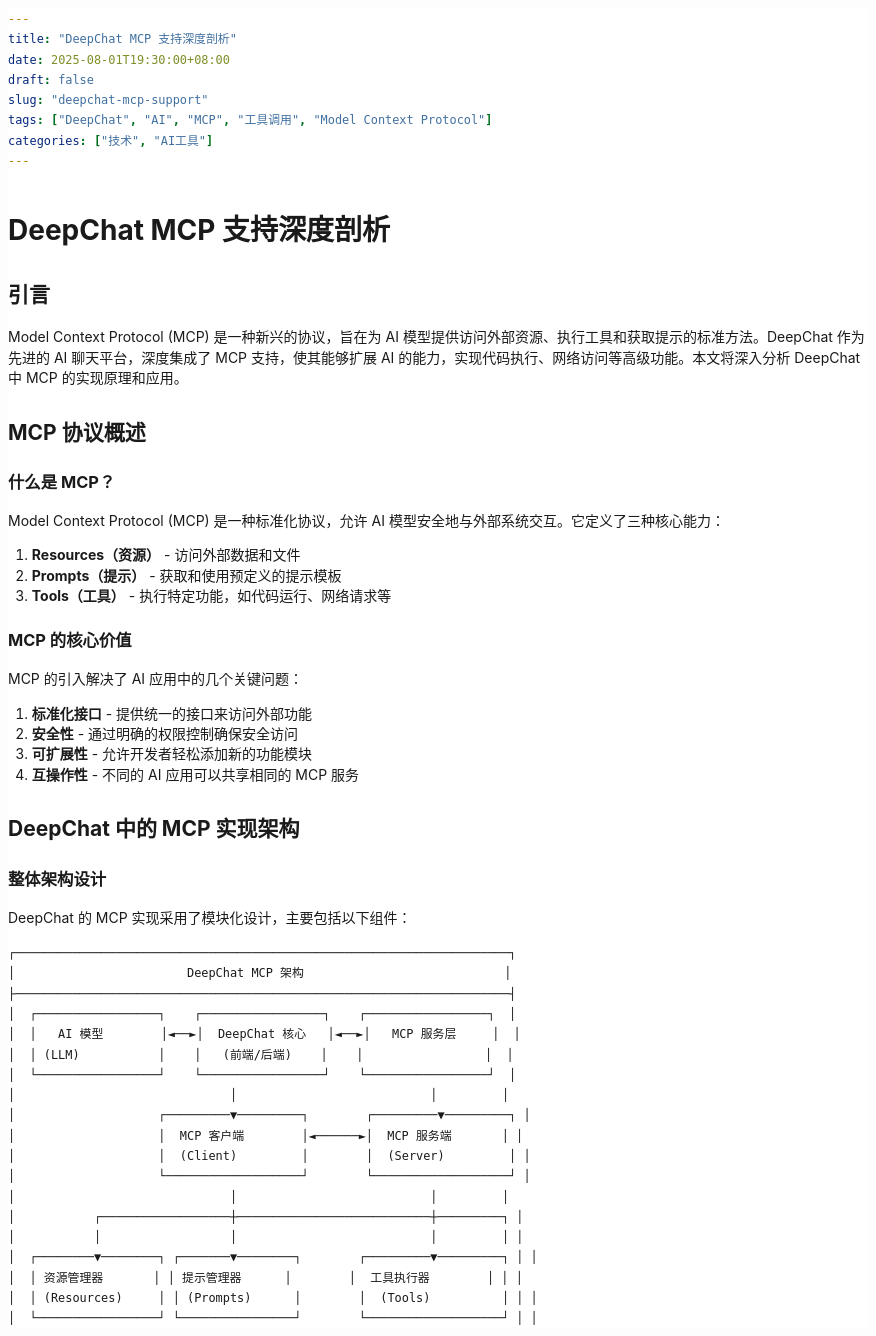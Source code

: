 ```yaml
---
title: "DeepChat MCP 支持深度剖析"
date: 2025-08-01T19:30:00+08:00
draft: false
slug: "deepchat-mcp-support"
tags: ["DeepChat", "AI", "MCP", "工具调用", "Model Context Protocol"]
categories: ["技术", "AI工具"]
---
```


# DeepChat MCP 支持深度剖析

## 引言

Model Context Protocol (MCP) 是一种新兴的协议，旨在为 AI 模型提供访问外部资源、执行工具和获取提示的标准方法。DeepChat 作为先进的 AI 聊天平台，深度集成了 MCP 支持，使其能够扩展 AI 的能力，实现代码执行、网络访问等高级功能。本文将深入分析 DeepChat 中 MCP 的实现原理和应用。

## MCP 协议概述

### 什么是 MCP？

Model Context Protocol (MCP) 是一种标准化协议，允许 AI 模型安全地与外部系统交互。它定义了三种核心能力：

1. **Resources（资源）** - 访问外部数据和文件
2. **Prompts（提示）** - 获取和使用预定义的提示模板
3. **Tools（工具）** - 执行特定功能，如代码运行、网络请求等

### MCP 的核心价值

MCP 的引入解决了 AI 应用中的几个关键问题：

1. **标准化接口** - 提供统一的接口来访问外部功能
2. **安全性** - 通过明确的权限控制确保安全访问
3. **可扩展性** - 允许开发者轻松添加新的功能模块
4. **互操作性** - 不同的 AI 应用可以共享相同的 MCP 服务

## DeepChat 中的 MCP 实现架构

### 整体架构设计

DeepChat 的 MCP 实现采用了模块化设计，主要包括以下组件：

```
┌─────────────────────────────────────────────────────────────────────┐
│                        DeepChat MCP 架构                            │
├─────────────────────────────────────────────────────────────────────┤
│  ┌─────────────────┐    ┌─────────────────┐    ┌─────────────────┐  │
│  │   AI 模型        │◄──►│  DeepChat 核心   │◄──►│   MCP 服务层     │  │
│  │ (LLM)           │    │   (前端/后端)    │    │                 │  │
│  └─────────────────┘    └─────────────────┘    └─────────────────┘  │
│                              │                           │         │
│                    ┌─────────▼─────────┐        ┌─────────▼─────────┐ │
│                    │  MCP 客户端        │◄──────►│  MCP 服务端       │ │
│                    │  (Client)         │        │  (Server)         │ │
│                    └───────────────────┘        └───────────────────┘ │
│                              │                           │         │
│           ┌──────────────────┼───────────────────────────┼─────────┐ │
│           │                  │                           │         │ │
│  ┌────────▼────────┐ ┌───────▼────────┐        ┌─────────▼─────────┐ │ │
│  │ 资源管理器       │ │ 提示管理器      │        │  工具执行器        │ │ │
│  │ (Resources)     │ │ (Prompts)      │        │  (Tools)          │ │ │
│  └─────────────────┘ └────────────────┘        └───────────────────┘ │ │
```
